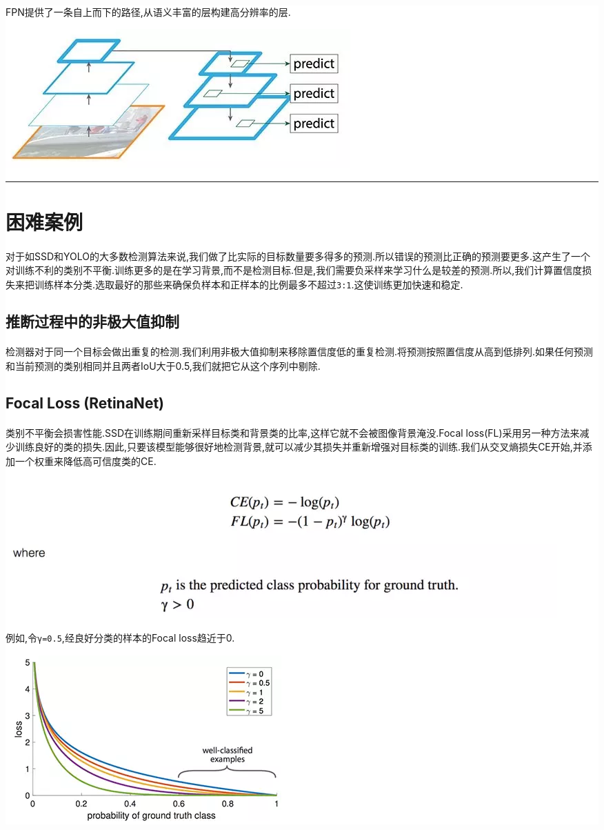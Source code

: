 FPN提供了一条自上而下的路径,从语义丰富的层构建高分辨率的层.

![](RCNN_to_SSD.md.35.jpg)

---

# 困难案例
对于如SSD和YOLO的大多数检测算法来说,我们做了比实际的目标数量要多得多的预测.所以错误的预测比正确的预测要更多.这产生了一个对训练不利的类别不平衡.训练更多的是在学习背景,而不是检测目标.但是,我们需要负采样来学习什么是较差的预测.所以,我们计算置信度损失来把训练样本分类.选取最好的那些来确保负样本和正样本的比例最多不超过`3:1`.这使训练更加快速和稳定.

## 推断过程中的非极大值抑制
检测器对于同一个目标会做出重复的检测.我们利用非极大值抑制来移除置信度低的重复检测.将预测按照置信度从高到低排列.如果任何预测和当前预测的类别相同并且两者IoU大于0.5,我们就把它从这个序列中剔除.

## Focal Loss (RetinaNet)
类别不平衡会损害性能.SSD在训练期间重新采样目标类和背景类的比率,这样它就不会被图像背景淹没.Focal loss(FL)采用另一种方法来减少训练良好的类的损失.因此,只要该模型能够很好地检测背景,就可以减少其损失并重新增强对目标类的训练.我们从交叉熵损失CE开始,并添加一个权重来降低高可信度类的CE.

![](RCNN_to_SSD.md.36.jpg)

例如,令`γ=0.5`,经良好分类的样本的Focal loss趋近于0.

![](RCNN_to_SSD.md.37.jpg)
